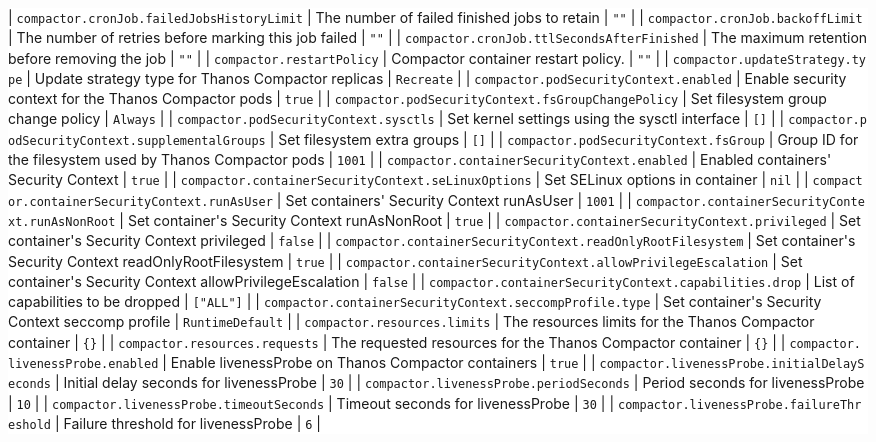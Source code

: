 | `compactor.cronJob.failedJobsHistoryLimit`                    | The number of failed finished jobs to retain                                                                                     | `""`                     |
| `compactor.cronJob.backoffLimit`                              | The number of retries before marking this job failed                                                                             | `""`                     |
| `compactor.cronJob.ttlSecondsAfterFinished`                   | The maximum retention before removing the job                                                                                    | `""`                     |
| `compactor.restartPolicy`                                     | Compactor container restart policy.                                                                                              | `""`                     |
| `compactor.updateStrategy.type`                               | Update strategy type for Thanos Compactor replicas                                                                               | `Recreate`               |
| `compactor.podSecurityContext.enabled`                        | Enable security context for the Thanos Compactor pods                                                                            | `true`                   |
| `compactor.podSecurityContext.fsGroupChangePolicy`            | Set filesystem group change policy                                                                                               | `Always`                 |
| `compactor.podSecurityContext.sysctls`                        | Set kernel settings using the sysctl interface                                                                                   | `[]`                     |
| `compactor.podSecurityContext.supplementalGroups`             | Set filesystem extra groups                                                                                                      | `[]`                     |
| `compactor.podSecurityContext.fsGroup`                        | Group ID for the filesystem used by Thanos Compactor pods                                                                        | `1001`                   |
| `compactor.containerSecurityContext.enabled`                  | Enabled containers' Security Context                                                                                             | `true`                   |
| `compactor.containerSecurityContext.seLinuxOptions`           | Set SELinux options in container                                                                                                 | `nil`                    |
| `compactor.containerSecurityContext.runAsUser`                | Set containers' Security Context runAsUser                                                                                       | `1001`                   |
| `compactor.containerSecurityContext.runAsNonRoot`             | Set container's Security Context runAsNonRoot                                                                                    | `true`                   |
| `compactor.containerSecurityContext.privileged`               | Set container's Security Context privileged                                                                                      | `false`                  |
| `compactor.containerSecurityContext.readOnlyRootFilesystem`   | Set container's Security Context readOnlyRootFilesystem                                                                          | `true`                   |
| `compactor.containerSecurityContext.allowPrivilegeEscalation` | Set container's Security Context allowPrivilegeEscalation                                                                        | `false`                  |
| `compactor.containerSecurityContext.capabilities.drop`        | List of capabilities to be dropped                                                                                               | `["ALL"]`                |
| `compactor.containerSecurityContext.seccompProfile.type`      | Set container's Security Context seccomp profile                                                                                 | `RuntimeDefault`         |
| `compactor.resources.limits`                                  | The resources limits for the Thanos Compactor container                                                                          | `{}`                     |
| `compactor.resources.requests`                                | The requested resources for the Thanos Compactor container                                                                       | `{}`                     |
| `compactor.livenessProbe.enabled`                             | Enable livenessProbe on Thanos Compactor containers                                                                              | `true`                   |
| `compactor.livenessProbe.initialDelaySeconds`                 | Initial delay seconds for livenessProbe                                                                                          | `30`                     |
| `compactor.livenessProbe.periodSeconds`                       | Period seconds for livenessProbe                                                                                                 | `10`                     |
| `compactor.livenessProbe.timeoutSeconds`                      | Timeout seconds for livenessProbe                                                                                                | `30`                     |
| `compactor.livenessProbe.failureThreshold`                    | Failure threshold for livenessProbe                                                                                              | `6`                      |